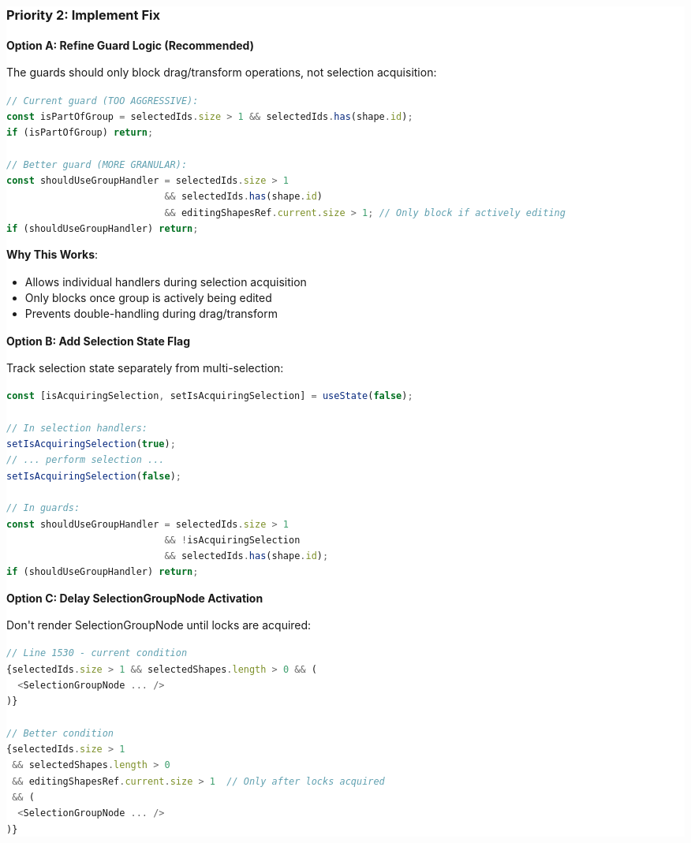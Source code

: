 ```javascript
```

### Priority 2: Implement Fix

**Option A: Refine Guard Logic (Recommended)**

The guards should only block drag/transform operations, not selection acquisition:

```javascript
// Current guard (TOO AGGRESSIVE):
const isPartOfGroup = selectedIds.size > 1 && selectedIds.has(shape.id);
if (isPartOfGroup) return;

// Better guard (MORE GRANULAR):
const shouldUseGroupHandler = selectedIds.size > 1 
                            && selectedIds.has(shape.id) 
                            && editingShapesRef.current.size > 1; // Only block if actively editing
if (shouldUseGroupHandler) return;
```

**Why This Works**:
- Allows individual handlers during selection acquisition
- Only blocks once group is actively being edited
- Prevents double-handling during drag/transform

**Option B: Add Selection State Flag**

Track selection state separately from multi-selection:

```javascript
const [isAcquiringSelection, setIsAcquiringSelection] = useState(false);

// In selection handlers:
setIsAcquiringSelection(true);
// ... perform selection ...
setIsAcquiringSelection(false);

// In guards:
const shouldUseGroupHandler = selectedIds.size > 1 
                            && !isAcquiringSelection
                            && selectedIds.has(shape.id);
if (shouldUseGroupHandler) return;
```

**Option C: Delay SelectionGroupNode Activation**

Don't render SelectionGroupNode until locks are acquired:

```javascript
// Line 1530 - current condition
{selectedIds.size > 1 && selectedShapes.length > 0 && (
  <SelectionGroupNode ... />
)}

// Better condition
{selectedIds.size > 1 
 && selectedShapes.length > 0 
 && editingShapesRef.current.size > 1  // Only after locks acquired
 && (
  <SelectionGroupNode ... />
)}
```

